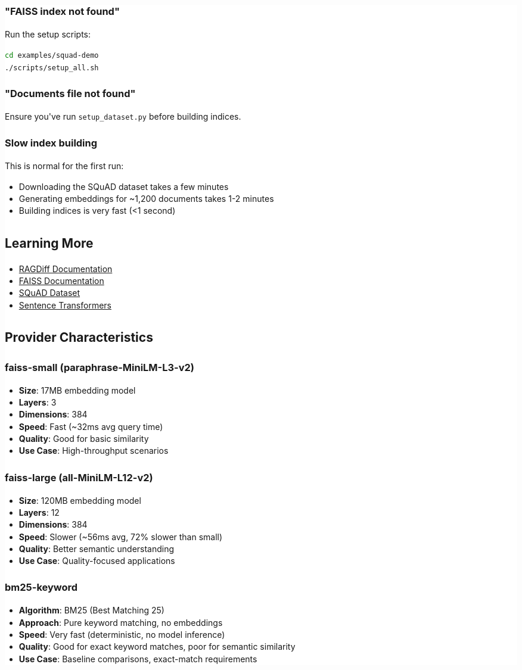 ### "FAISS index not found"

Run the setup scripts:
```bash
cd examples/squad-demo
./scripts/setup_all.sh
```

### "Documents file not found"

Ensure you've run `setup_dataset.py` before building indices.

### Slow index building

This is normal for the first run:
- Downloading the SQuAD dataset takes a few minutes
- Generating embeddings for ~1,200 documents takes 1-2 minutes
- Building indices is very fast (<1 second)

## Learning More

- [RAGDiff Documentation](../../CLAUDE.md)
- [FAISS Documentation](https://github.com/facebookresearch/faiss/wiki)
- [SQuAD Dataset](https://rajpurkar.github.io/SQuAD-explorer/)
- [Sentence Transformers](https://www.sbert.net/)

## Provider Characteristics

### faiss-small (paraphrase-MiniLM-L3-v2)
- **Size**: 17MB embedding model
- **Layers**: 3
- **Dimensions**: 384
- **Speed**: Fast (~32ms avg query time)
- **Quality**: Good for basic similarity
- **Use Case**: High-throughput scenarios

### faiss-large (all-MiniLM-L12-v2)
- **Size**: 120MB embedding model
- **Layers**: 12
- **Dimensions**: 384
- **Speed**: Slower (~56ms avg, 72% slower than small)
- **Quality**: Better semantic understanding
- **Use Case**: Quality-focused applications

### bm25-keyword
- **Algorithm**: BM25 (Best Matching 25)
- **Approach**: Pure keyword matching, no embeddings
- **Speed**: Very fast (deterministic, no model inference)
- **Quality**: Good for exact keyword matches, poor for semantic similarity
- **Use Case**: Baseline comparisons, exact-match requirements
